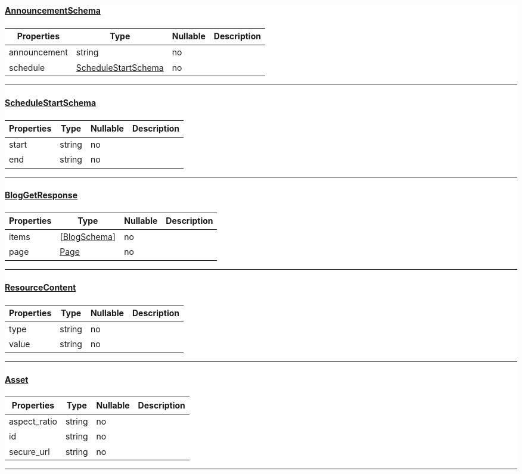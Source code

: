  
 
 #### [AnnouncementSchema](#AnnouncementSchema)

 | Properties | Type | Nullable | Description |
 | ---------- | ---- | -------- | ----------- |
 | announcement | string |  no  |  |
 | schedule | [ScheduleStartSchema](#ScheduleStartSchema) |  no  |  |

---


 
 
 #### [ScheduleStartSchema](#ScheduleStartSchema)

 | Properties | Type | Nullable | Description |
 | ---------- | ---- | -------- | ----------- |
 | start | string |  no  |  |
 | end | string |  no  |  |

---


 
 
 #### [BlogGetResponse](#BlogGetResponse)

 | Properties | Type | Nullable | Description |
 | ---------- | ---- | -------- | ----------- |
 | items | [[BlogSchema](#BlogSchema)] |  no  |  |
 | page | [Page](#Page) |  no  |  |

---


 
 
 #### [ResourceContent](#ResourceContent)

 | Properties | Type | Nullable | Description |
 | ---------- | ---- | -------- | ----------- |
 | type | string |  no  |  |
 | value | string |  no  |  |

---


 
 
 #### [Asset](#Asset)

 | Properties | Type | Nullable | Description |
 | ---------- | ---- | -------- | ----------- |
 | aspect_ratio | string |  no  |  |
 | id | string |  no  |  |
 | secure_url | string |  no  |  |

---